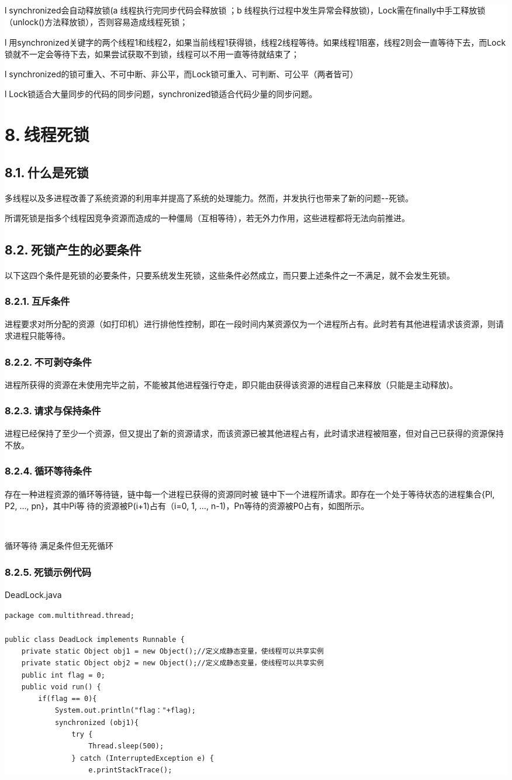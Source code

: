l  synchronized会自动释放锁(a 线程执行完同步代码会释放锁 ；b 线程执行过程中发生异常会释放锁)，Lock需在finally中手工释放锁（unlock()方法释放锁），否则容易造成线程死锁；

l  用synchronized关键字的两个线程1和线程2，如果当前线程1获得锁，线程2线程等待。如果线程1阻塞，线程2则会一直等待下去，而Lock锁就不一定会等待下去，如果尝试获取不到锁，线程可以不用一直等待就结束了；

l  synchronized的锁可重入、不可中断、非公平，而Lock锁可重入、可判断、可公平（两者皆可）

l  Lock锁适合大量同步的代码的同步问题，synchronized锁适合代码少量的同步问题。

 

# 8.   线程死锁

## 8.1. 什么是死锁

多线程以及多进程改善了系统资源的利用率并提高了系统的处理能力。然而，并发执行也带来了新的问题--死锁。

所谓死锁是指多个线程因竞争资源而造成的一种僵局（互相等待），若无外力作用，这些进程都将无法向前推进。

   

 

## 8.2. 死锁产生的必要条件

以下这四个条件是死锁的必要条件，只要系统发生死锁，这些条件必然成立，而只要上述条件之一不满足，就不会发生死锁。

### 8.2.1.   互斥条件

进程要求对所分配的资源（如打印机）进行排他性控制，即在一段时间内某资源仅为一个进程所占有。此时若有其他进程请求该资源，则请求进程只能等待。

### 8.2.2.   不可剥夺条件

进程所获得的资源在未使用完毕之前，不能被其他进程强行夺走，即只能由获得该资源的进程自己来释放（只能是主动释放)。

### 8.2.3.   请求与保持条件

进程已经保持了至少一个资源，但又提出了新的资源请求，而该资源已被其他进程占有，此时请求进程被阻塞，但对自己已获得的资源保持不放。

### 8.2.4.   循环等待条件

存在一种进程资源的循环等待链，链中每一个进程已获得的资源同时被 链中下一个进程所请求。即存在一个处于等待状态的进程集合{Pl, P2, …, pn}，其中Pi等 待的资源被P(i+1)占有（i=0, 1, …, n-1)，Pn等待的资源被P0占有，如图所示。

​      

循环等待                                满足条件但无死循环

 

### 8.2.5.   死锁示例代码

DeadLock.java

```
package com.multithread.thread;

public class DeadLock implements Runnable {
    private static Object obj1 = new Object();//定义成静态变量，使线程可以共享实例
    private static Object obj2 = new Object();//定义成静态变量，使线程可以共享实例
    public int flag = 0;
    public void run() {
        if(flag == 0){
            System.out.println("flag："+flag);
            synchronized (obj1){
                try {
                    Thread.sleep(500);
                } catch (InterruptedException e) {
                    e.printStackTrace();
```